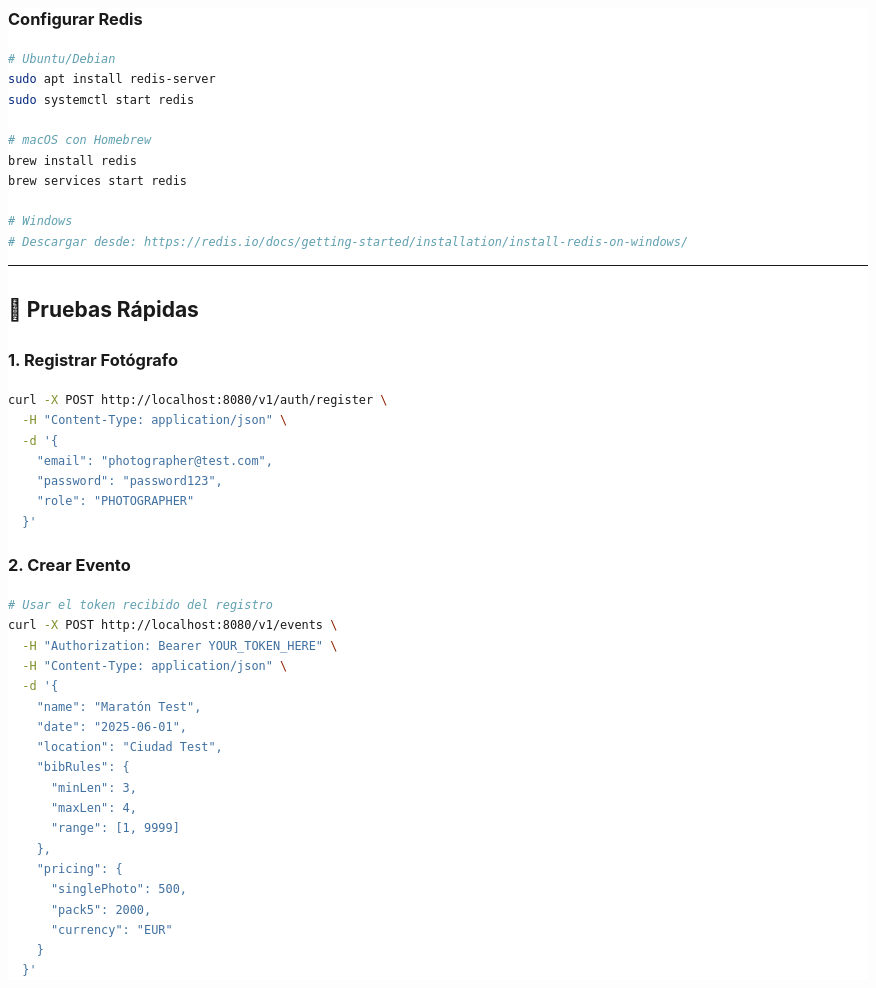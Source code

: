 ### **Configurar Redis**
```bash
# Ubuntu/Debian
sudo apt install redis-server
sudo systemctl start redis

# macOS con Homebrew
brew install redis
brew services start redis

# Windows
# Descargar desde: https://redis.io/docs/getting-started/installation/install-redis-on-windows/
```

---

## 🧪 Pruebas Rápidas

### **1. Registrar Fotógrafo**
```bash
curl -X POST http://localhost:8080/v1/auth/register \
  -H "Content-Type: application/json" \
  -d '{
    "email": "photographer@test.com",
    "password": "password123",
    "role": "PHOTOGRAPHER"
  }'
```

### **2. Crear Evento**
```bash
# Usar el token recibido del registro
curl -X POST http://localhost:8080/v1/events \
  -H "Authorization: Bearer YOUR_TOKEN_HERE" \
  -H "Content-Type: application/json" \
  -d '{
    "name": "Maratón Test",
    "date": "2025-06-01",
    "location": "Ciudad Test",
    "bibRules": {
      "minLen": 3,
      "maxLen": 4,
      "range": [1, 9999]
    },
    "pricing": {
      "singlePhoto": 500,
      "pack5": 2000,
      "currency": "EUR"
    }
  }'
```
